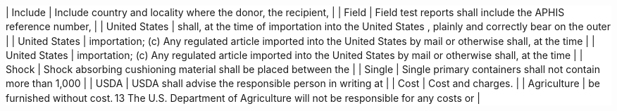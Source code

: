 | Include                   | Include country and locality where the donor, the recipient,                                                                                                      |
| Field                     | Field test reports shall include the APHIS reference number,                                                                                                      |
| United States             | shall, at the time of importation into the United States , plainly and correctly bear on the outer                                                                |
| United States             | importation; (c) Any regulated article imported into the United States by mail or otherwise shall, at the time                                                    |
| United States             | importation; (c) Any regulated article imported into the United States by mail or otherwise shall, at the time                                                    |
| Shock                     | Shock absorbing cushioning material shall be placed between the                                                                                                   |
| Single                    | Single primary containers shall not contain more than 1,000                                                                                                       |
| USDA                      | USDA shall advise the responsible person in writing at                                                                                                            |
| Cost                      | Cost  and charges.                                                                                                                                                |
| Agriculture               | be furnished without cost.&#8201;13 The U.S. Department of Agriculture will not be responsible for any costs or                                                   |


